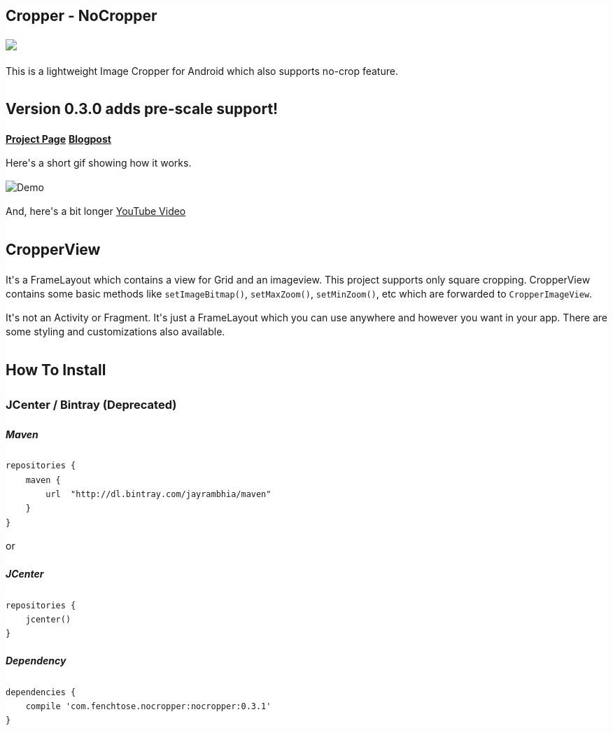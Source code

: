 ## Cropper - NoCropper

[![](https://jitpack.io/v/jayrambhia/CropperNoCropper.svg)](https://jitpack.io/#jayrambhia/CropperNoCropper)

This is a lightweight Image Cropper for Android which also supports no-crop feature.

## Version 0.3.0 adds pre-scale support!

**[Project Page](http://www.jayrambhia.com/project/nocropper-library)**
**[Blogpost](http://www.jayrambhia.com/blog/instagram-cropper)**

Here's a short gif showing how it works.

![Demo](https://raw.githubusercontent.com/jayrambhia/CropperNoCropper/master/art/demo1.gif)

And, here's a bit longer [YouTube Video](https://youtu.be/OoYSt2vtdNs)

## CropperView

It's a FrameLayout which contains a view for Grid and an imageview. This project supports only square cropping.
CropperView contains some basic methods like `setImageBitmap()`, `setMaxZoom()`, `setMinZoom()`, etc which are
forwarded to `CropperImageView`.

It's not an Activity or Fragment. It's just a FrameLayout which you can use anywhere and however you want in your app.
There are some styling and customizations also available.

## How To Install

### JCenter / Bintray (Deprecated)

##### Maven

    repositories {
        maven {
            url  "http://dl.bintray.com/jayrambhia/maven"
        }
    }

or

##### JCenter

    repositories {
        jcenter()
    }

##### Dependency

    dependencies {
        compile 'com.fenchtose.nocropper:nocropper:0.3.1'
    }

